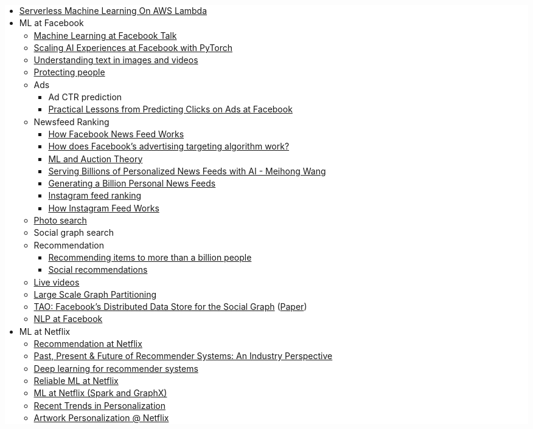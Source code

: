   - [Serverless Machine Learning On AWS Lambda](https://medium.com/swlh/how-to-deploy-your-scikit-learn-model-to-aws-44aabb0efcb4)
-  ML at Facebook
   -  [Machine Learning at Facebook Talk](https://www.youtube.com/watch?v=C4N1IZ1oZGw)
   -  [Scaling AI Experiences at Facebook with PyTorch](https://www.youtube.com/watch?v=O8t9xbAajbY)
   -  [Understanding text in images and videos](https://ai.facebook.com/blog/rosetta-understanding-text-in-images-and-videos-with-machine-learning/)
   -  [Protecting people](https://ai.facebook.com/blog/advances-in-content-understanding-self-supervision-to-protect-people/)
   -  Ads
      - Ad CTR prediction
      - [Practical Lessons from Predicting Clicks on Ads at Facebook](https://quinonero.net/Publications/predicting-clicks-facebook.pdf)
   - Newsfeed Ranking
     - [How Facebook News Feed Works](https://techcrunch.com/2016/09/06/ultimate-guide-to-the-news-feed/)
     - [How does Facebook’s advertising targeting algorithm work?](https://quantmar.com/99/How-does-facebooks-advertising-targeting-algorithm-work)
     - [ML and Auction Theory](https://www.youtube.com/watch?v=94s0yYECeR8)
     - [Serving Billions of Personalized News Feeds with AI - Meihong Wang](https://www.youtube.com/watch?v=wcVJZwO_py0&t=80s)
     - [Generating a Billion Personal News Feeds](https://www.youtube.com/watch?v=iXKR3HE-m8c&list=PLefpqz4O1tblTNAtKaSIOU8ecE6BATzdG&index=2)
     - [Instagram feed ranking](https://www.facebook.com/atscaleevents/videos/1856120757994353/?v=1856120757994353)
     - [How Instagram Feed Works](https://techcrunch.com/2018/06/01/how-instagram-feed-works/)
   - [Photo search](https://engineering.fb.com/ml-applications/under-the-hood-photo-search/)
   - Social graph search
   - Recommendation
     - [Recommending items to more than a billion people](https://engineering.fb.com/core-data/recommending-items-to-more-than-a-billion-people/)
     - [Social recommendations](https://engineering.fb.com/android/made-in-ny-the-engineering-behind-social-recommendations/)
   - [Live videos](https://engineering.fb.com/ios/under-the-hood-broadcasting-live-video-to-millions/)
   - [Large Scale Graph Partitioning](https://engineering.fb.com/core-data/large-scale-graph-partitioning-with-apache-giraph/)
   - [TAO: Facebook’s Distributed Data Store for the Social Graph](https://www.youtube.com/watch?time_continue=66&v=sNIvHttFjdI&feature=emb_logo) ([Paper](https://www.usenix.org/system/files/conference/atc13/atc13-bronson.pdf))
   - [NLP at Facebook](https://www.youtube.com/watch?v=ZcMvffdkSTE)
-  ML at Netflix
   -  [Recommendation at Netflix](https://www.slideshare.net/moustaki/recommending-for-the-world)
   -  [Past, Present & Future of Recommender Systems: An Industry Perspective](https://www.slideshare.net/justinbasilico/past-present-future-of-recommender-systems-an-industry-perspective)
   -  [Deep learning for recommender systems](https://www.slideshare.net/moustaki/deep-learning-for-recommender-systems-86752234)
   -  [Reliable ML at Netflix](https://www.slideshare.net/justinbasilico/making-netflix-machine-learning-algorithms-reliable)
   -  [ML at Netflix (Spark and GraphX)](https://www.slideshare.net/SessionsEvents/ehtsham-elahi-senior-research-engineer-personalization-science-and-engineering-group-at-netflix-at-mlconf-sea-50115?next_slideshow=1)
   -  [Recent Trends in Personalization](https://www.slideshare.net/justinbasilico/recent-trends-in-personalization-a-netflix-perspective)
   -  [Artwork Personalization @ Netflix](https://www.slideshare.net/justinbasilico/artwork-personalization-at-netflix)
